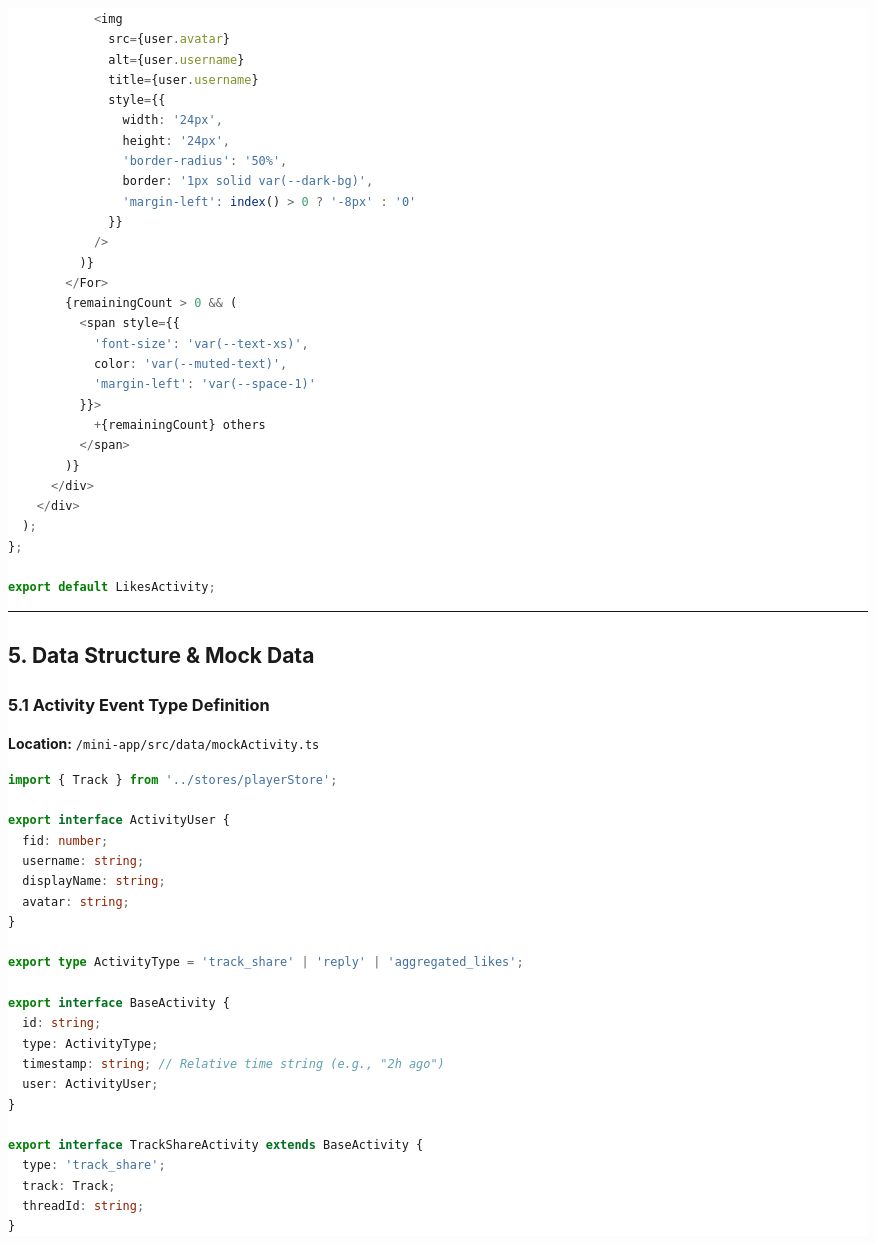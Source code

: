 ```typescript
            <img
              src={user.avatar}
              alt={user.username}
              title={user.username}
              style={{
                width: '24px',
                height: '24px',
                'border-radius': '50%',
                border: '1px solid var(--dark-bg)',
                'margin-left': index() > 0 ? '-8px' : '0'
              }}
            />
          )}
        </For>
        {remainingCount > 0 && (
          <span style={{
            'font-size': 'var(--text-xs)',
            color: 'var(--muted-text)',
            'margin-left': 'var(--space-1)'
          }}>
            +{remainingCount} others
          </span>
        )}
      </div>
    </div>
  );
};

export default LikesActivity;
```

---

## 5. Data Structure & Mock Data

### 5.1 Activity Event Type Definition
**Location:** `/mini-app/src/data/mockActivity.ts`

```typescript
import { Track } from '../stores/playerStore';

export interface ActivityUser {
  fid: number;
  username: string;
  displayName: string;
  avatar: string;
}

export type ActivityType = 'track_share' | 'reply' | 'aggregated_likes';

export interface BaseActivity {
  id: string;
  type: ActivityType;
  timestamp: string; // Relative time string (e.g., "2h ago")
  user: ActivityUser;
}

export interface TrackShareActivity extends BaseActivity {
  type: 'track_share';
  track: Track;
  threadId: string;
}

```